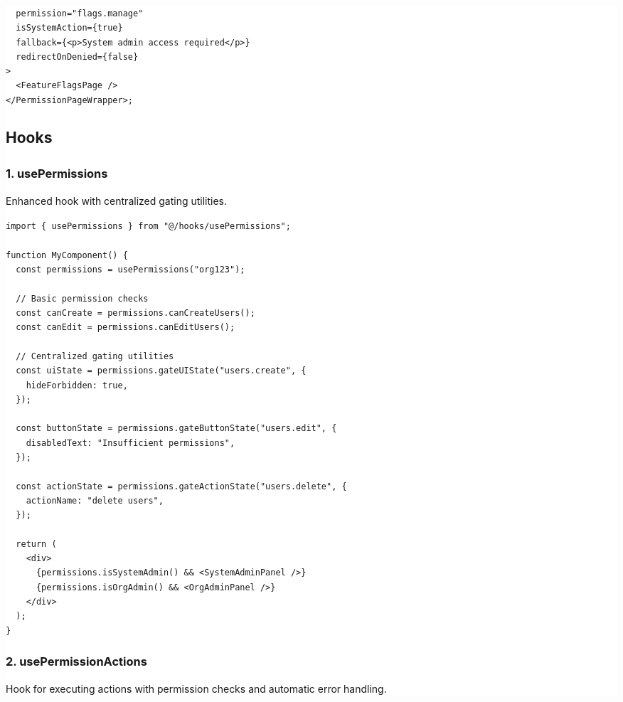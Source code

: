 ```tsx
  permission="flags.manage"
  isSystemAction={true}
  fallback={<p>System admin access required</p>}
  redirectOnDenied={false}
>
  <FeatureFlagsPage />
</PermissionPageWrapper>;
```

## Hooks

### 1. usePermissions

Enhanced hook with centralized gating utilities.

```tsx
import { usePermissions } from "@/hooks/usePermissions";

function MyComponent() {
  const permissions = usePermissions("org123");

  // Basic permission checks
  const canCreate = permissions.canCreateUsers();
  const canEdit = permissions.canEditUsers();

  // Centralized gating utilities
  const uiState = permissions.gateUIState("users.create", {
    hideForbidden: true,
  });

  const buttonState = permissions.gateButtonState("users.edit", {
    disabledText: "Insufficient permissions",
  });

  const actionState = permissions.gateActionState("users.delete", {
    actionName: "delete users",
  });

  return (
    <div>
      {permissions.isSystemAdmin() && <SystemAdminPanel />}
      {permissions.isOrgAdmin() && <OrgAdminPanel />}
    </div>
  );
}
```

### 2. usePermissionActions

Hook for executing actions with permission checks and automatic error handling.
